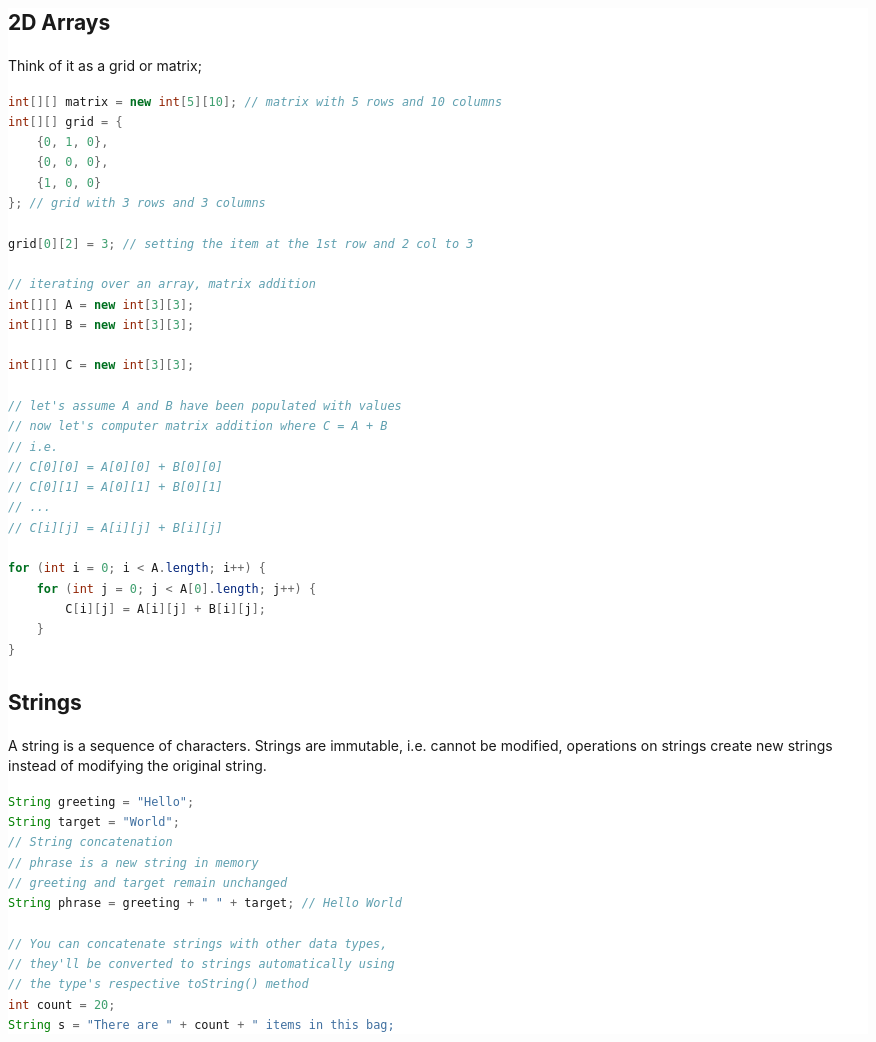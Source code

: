
## 2D Arrays

Think of it as a grid or matrix;

```java
int[][] matrix = new int[5][10]; // matrix with 5 rows and 10 columns
int[][] grid = {
    {0, 1, 0},
    {0, 0, 0},
    {1, 0, 0}
}; // grid with 3 rows and 3 columns

grid[0][2] = 3; // setting the item at the 1st row and 2 col to 3

// iterating over an array, matrix addition
int[][] A = new int[3][3];
int[][] B = new int[3][3];

int[][] C = new int[3][3];

// let's assume A and B have been populated with values
// now let's computer matrix addition where C = A + B
// i.e. 
// C[0][0] = A[0][0] + B[0][0]
// C[0][1] = A[0][1] + B[0][1]
// ...
// C[i][j] = A[i][j] + B[i][j]

for (int i = 0; i < A.length; i++) {
    for (int j = 0; j < A[0].length; j++) {
        C[i][j] = A[i][j] + B[i][j];
    }
}
```

## Strings

A string is a sequence of characters.
Strings are immutable, i.e. cannot be modified,
operations on strings create new strings
instead of modifying the original string.

```java
String greeting = "Hello";
String target = "World";
// String concatenation
// phrase is a new string in memory
// greeting and target remain unchanged
String phrase = greeting + " " + target; // Hello World

// You can concatenate strings with other data types,
// they'll be converted to strings automatically using
// the type's respective toString() method
int count = 20;
String s = "There are " + count + " items in this bag;
```
